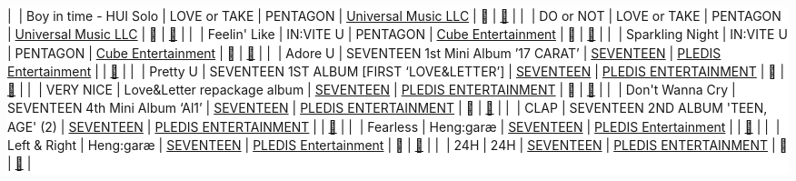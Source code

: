 | <img src="https://i.scdn.co/image/ab67616d0000b2733fe0e026d4043e5d62c81328" alt="" width="50" /> | Boy in time - HUI Solo                              | LOVE or TAKE                                       | PENTAGON                                                    | [Universal Music LLC](../labels/universal_music_llc.md)                                                                              | 💚   | [🔗](https://open.spotify.com/track/6RQ7IDXf8kKcSYYugGoJZf) |
| <img src="https://i.scdn.co/image/ab67616d0000b2733fe0e026d4043e5d62c81328" alt="" width="50" /> | DO or NOT                                           | LOVE or TAKE                                       | PENTAGON                                                    | [Universal Music LLC](../labels/universal_music_llc.md)                                                                              | 💚   | [🔗](https://open.spotify.com/track/6AE0npeqcZIebU2EN7jMtL) |
| <img src="https://i.scdn.co/image/ab67616d0000b273de5a12fc93022c4f7b8030b3" alt="" width="50" /> | Feelin' Like                                        | IN:VITE U                                          | PENTAGON                                                    | [Cube Entertainment](../labels/cube_entertainment.md)                                                                                | 💚   | [🔗](https://open.spotify.com/track/5Wll1i0Y8GGjyePcP83L3x) |
| <img src="https://i.scdn.co/image/ab67616d0000b273de5a12fc93022c4f7b8030b3" alt="" width="50" /> | Sparkling Night                                     | IN:VITE U                                          | PENTAGON                                                    | [Cube Entertainment](../labels/cube_entertainment.md)                                                                                | 💚   | [🔗](https://open.spotify.com/track/5muXLxcyjv5RY2sGwl68TL) |
| <img src="https://i.scdn.co/image/ab67616d0000b27383edaef854fd4a05016178e9" alt="" width="50" /> | Adore U                                             | SEVENTEEN 1st Mini Album ’17 CARAT’                | [SEVENTEEN](../artists/seventeen.md)                        | [PLEDIS Entertainment](../labels/pledis_entertainment.md)                                                                            |     | [🔗](https://open.spotify.com/track/6wtgR5ZVbOZPHIeMNQwugp) |
| <img src="https://i.scdn.co/image/ab67616d0000b273deeee778a591e7032c1bdc80" alt="" width="50" /> | Pretty U                                            | SEVENTEEN 1ST ALBUM [FIRST ‘LOVE&LETTER’]          | [SEVENTEEN](../artists/seventeen.md)                        | [PLEDIS ENTERTAINMENT](../labels/pledis_entertainment.md)                                                                            | 💚   | [🔗](https://open.spotify.com/track/1117juaaAkSIUsQxTmmcKM) |
| <img src="https://i.scdn.co/image/ab67616d0000b273eb366517758754ca13a4adf5" alt="" width="50" /> | VERY NICE                                           | Love&Letter repackage album                        | [SEVENTEEN](../artists/seventeen.md)                        | [PLEDIS ENTERTAINMENT](../labels/pledis_entertainment.md)                                                                            | 💚   | [🔗](https://open.spotify.com/track/1Rrj7KyS2R6SP9CQMDJW1w) |
| <img src="https://i.scdn.co/image/ab67616d0000b273005799610338a5b57d865926" alt="" width="50" /> | Don't Wanna Cry                                     | SEVENTEEN 4th Mini Album ‘Al1’                     | [SEVENTEEN](../artists/seventeen.md)                        | [PLEDIS ENTERTAINMENT](../labels/pledis_entertainment.md)                                                                            | 💚   | [🔗](https://open.spotify.com/track/6Upu6yjkdi0DVI8E3IBZEU) |
| <img src="https://i.scdn.co/image/ab67616d0000b27346a157795d939b7a6868d207" alt="" width="50" /> | CLAP                                                | SEVENTEEN 2ND ALBUM 'TEEN, AGE' (2)                | [SEVENTEEN](../artists/seventeen.md)                        | [PLEDIS ENTERTAINMENT](../labels/pledis_entertainment.md)                                                                            |     | [🔗](https://open.spotify.com/track/19t5GSN3XsLB7UOsZD8Fwv) |
| <img src="https://i.scdn.co/image/ab67616d0000b2736f29a60db7b4479599fae56d" alt="" width="50" /> | Fearless                                            | Heng:garæ                                          | [SEVENTEEN](../artists/seventeen.md)                        | [PLEDIS Entertainment](../labels/pledis_entertainment.md)                                                                            |     | [🔗](https://open.spotify.com/track/1bhuTWST1TYIVdrsEaQDKa) |
| <img src="https://i.scdn.co/image/ab67616d0000b2736f29a60db7b4479599fae56d" alt="" width="50" /> | Left & Right                                        | Heng:garæ                                          | [SEVENTEEN](../artists/seventeen.md)                        | [PLEDIS Entertainment](../labels/pledis_entertainment.md)                                                                            | 💚   | [🔗](https://open.spotify.com/track/5QGooKayQPVZMUDc8Qt3Dm) |
| <img src="https://i.scdn.co/image/ab67616d0000b2735e0415248f47b27441faa0ac" alt="" width="50" /> | 24H                                                 | 24H                                                | [SEVENTEEN](../artists/seventeen.md)                        | [PLEDIS ENTERTAINMENT](../labels/pledis_entertainment.md)                                                                            | 💚   | [🔗](https://open.spotify.com/track/3gAR6cBifLqbW8kOrMqZPr) |